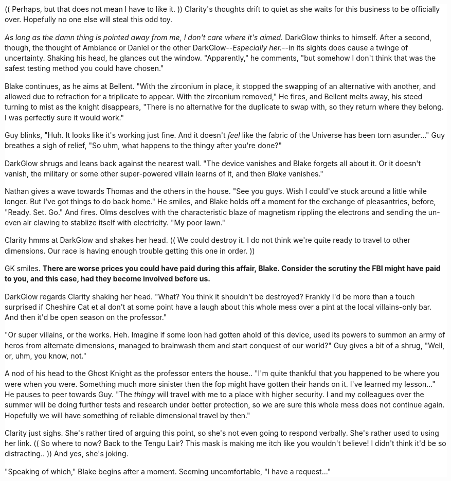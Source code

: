 (( Perhaps, but that does not mean I have to like it. )) Clarity's thoughts drift to quiet as she waits for this business to be officially over. Hopefully no one else will steal this odd toy.

_As long as the damn thing is pointed away from me, I don't care where it's aimed._ DarkGlow thinks to himself. After a second, though, the thought of Ambiance or Daniel or the other DarkGlow--_Especially her._\--in its sights does cause a twinge of uncertainty. Shaking his head, he glances out the window. "Apparently," he comments, "but somehow I don't think that was the safest testing method you could have chosen."

Blake continues, as he aims at Bellent. "With the zirconium in place, it stopped the swapping of an alternative with another, and allowed due to refraction for a triplicate to appear. With the zirconium removed," He fires, and Bellent melts away, his steed turning to mist as the knight disappears, "There is no alternative for the duplicate to swap with, so they return where they belong. I was perfectly sure it would work."

Guy blinks, "Huh. It looks like it's working just fine. And it doesn't _feel_ like the fabric of the Universe has been torn asunder..." Guy breathes a sigh of relief, "So uhm, what happens to the thingy after you're done?"

DarkGlow shrugs and leans back against the nearest wall. "The device vanishes and Blake forgets all about it. Or it doesn't vanish, the military or some other super-powered villain learns of it, and then _Blake_ vanishes."

Nathan gives a wave towards Thomas and the others in the house. "See you guys. Wish I could've stuck around a little while longer. But I've got things to do back home." He smiles, and Blake holds off a moment for the exchange of pleasantries, before, "Ready. Set. Go." And fires. Olms desolves with the characteristic blaze of magnetism rippling the electrons and sending the un-even air clawing to stablize itself with electricity. "My poor lawn."

Clarity hmms at DarkGlow and shakes her head. (( We could destroy it. I do not think we're quite ready to travel to other dimensions. Our race is having enough trouble getting this one in order. ))

GK smiles. **There are worse prices you could have paid during this affair, Blake. Consider the scrutiny the FBI might have paid to you, and this case, had they become involved before us.**

DarkGlow regards Clarity shaking her head. "What? You think it shouldn't be destroyed? Frankly I'd be more than a touch surprised if Cheshire Cat et al don't at some point have a laugh about this whole mess over a pint at the local villains-only bar. And then it'd be open season on the professor."

"Or super villains, or the works. Heh. Imagine if some loon had gotten ahold of this device, used its powers to summon an army of heros from alternate dimensions, managed to brainwash them and start conquest of our world?" Guy gives a bit of a shrug, "Well, or, uhm, you know, not."

A nod of his head to the Ghost Knight as the professor enters the house.. "I'm quite thankful that you happened to be where you were when you were. Something much more sinister then the fop might have gotten their hands on it. I've learned my lesson..." He pauses to peer towards Guy. "The _thingy_ will travel with me to a place with higher security. I and my colleagues over the summer will be doing further tests and research under better protection, so we are sure this whole mess does not continue again. Hopefully we will have something of reliable dimensional travel by then."

Clarity just sighs. She's rather tired of arguing this point, so she's not even going to respond verbally. She's rather used to using her link. (( So where to now? Back to the Tengu Lair? This mask is making me itch like you wouldn't believe! I didn't think it'd be so distracting.. )) And yes, she's joking.

"Speaking of which," Blake begins after a moment. Seeming uncomfortable, "I have a request..."
